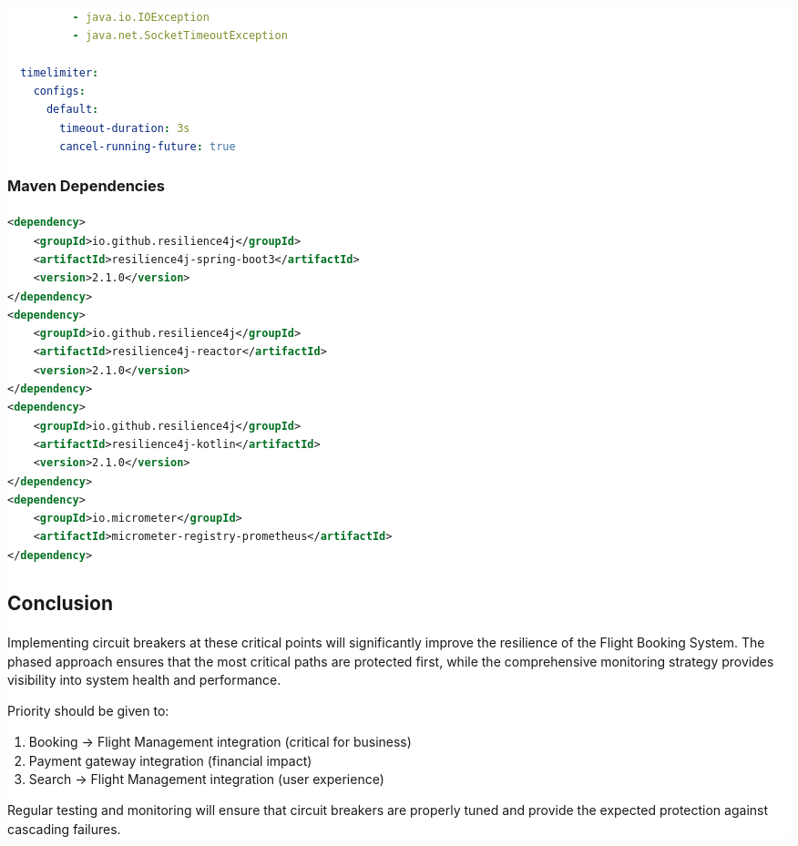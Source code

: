 ```yaml
          - java.io.IOException
          - java.net.SocketTimeoutException
          
  timelimiter:
    configs:
      default:
        timeout-duration: 3s
        cancel-running-future: true
```

### Maven Dependencies
```xml
<dependency>
    <groupId>io.github.resilience4j</groupId>
    <artifactId>resilience4j-spring-boot3</artifactId>
    <version>2.1.0</version>
</dependency>
<dependency>
    <groupId>io.github.resilience4j</groupId>
    <artifactId>resilience4j-reactor</artifactId>
    <version>2.1.0</version>
</dependency>
<dependency>
    <groupId>io.github.resilience4j</groupId>
    <artifactId>resilience4j-kotlin</artifactId>
    <version>2.1.0</version>
</dependency>
<dependency>
    <groupId>io.micrometer</groupId>
    <artifactId>micrometer-registry-prometheus</artifactId>
</dependency>
```

## Conclusion

Implementing circuit breakers at these critical points will significantly improve the resilience of the Flight Booking System. The phased approach ensures that the most critical paths are protected first, while the comprehensive monitoring strategy provides visibility into system health and performance.

Priority should be given to:
1. Booking → Flight Management integration (critical for business)
2. Payment gateway integration (financial impact)
3. Search → Flight Management integration (user experience)

Regular testing and monitoring will ensure that circuit breakers are properly tuned and provide the expected protection against cascading failures.
